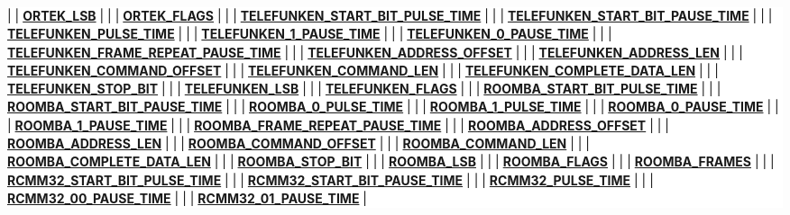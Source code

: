 |  | **[ORTEK_LSB](Files/a00017.md#define-ortek-lsb)**  |
|  | **[ORTEK_FLAGS](Files/a00017.md#define-ortek-flags)**  |
|  | **[TELEFUNKEN_START_BIT_PULSE_TIME](Files/a00017.md#define-telefunken-start-bit-pulse-time)**  |
|  | **[TELEFUNKEN_START_BIT_PAUSE_TIME](Files/a00017.md#define-telefunken-start-bit-pause-time)**  |
|  | **[TELEFUNKEN_PULSE_TIME](Files/a00017.md#define-telefunken-pulse-time)**  |
|  | **[TELEFUNKEN_1_PAUSE_TIME](Files/a00017.md#define-telefunken-1-pause-time)**  |
|  | **[TELEFUNKEN_0_PAUSE_TIME](Files/a00017.md#define-telefunken-0-pause-time)**  |
|  | **[TELEFUNKEN_FRAME_REPEAT_PAUSE_TIME](Files/a00017.md#define-telefunken-frame-repeat-pause-time)**  |
|  | **[TELEFUNKEN_ADDRESS_OFFSET](Files/a00017.md#define-telefunken-address-offset)**  |
|  | **[TELEFUNKEN_ADDRESS_LEN](Files/a00017.md#define-telefunken-address-len)**  |
|  | **[TELEFUNKEN_COMMAND_OFFSET](Files/a00017.md#define-telefunken-command-offset)**  |
|  | **[TELEFUNKEN_COMMAND_LEN](Files/a00017.md#define-telefunken-command-len)**  |
|  | **[TELEFUNKEN_COMPLETE_DATA_LEN](Files/a00017.md#define-telefunken-complete-data-len)**  |
|  | **[TELEFUNKEN_STOP_BIT](Files/a00017.md#define-telefunken-stop-bit)**  |
|  | **[TELEFUNKEN_LSB](Files/a00017.md#define-telefunken-lsb)**  |
|  | **[TELEFUNKEN_FLAGS](Files/a00017.md#define-telefunken-flags)**  |
|  | **[ROOMBA_START_BIT_PULSE_TIME](Files/a00017.md#define-roomba-start-bit-pulse-time)**  |
|  | **[ROOMBA_START_BIT_PAUSE_TIME](Files/a00017.md#define-roomba-start-bit-pause-time)**  |
|  | **[ROOMBA_0_PULSE_TIME](Files/a00017.md#define-roomba-0-pulse-time)**  |
|  | **[ROOMBA_1_PULSE_TIME](Files/a00017.md#define-roomba-1-pulse-time)**  |
|  | **[ROOMBA_0_PAUSE_TIME](Files/a00017.md#define-roomba-0-pause-time)**  |
|  | **[ROOMBA_1_PAUSE_TIME](Files/a00017.md#define-roomba-1-pause-time)**  |
|  | **[ROOMBA_FRAME_REPEAT_PAUSE_TIME](Files/a00017.md#define-roomba-frame-repeat-pause-time)**  |
|  | **[ROOMBA_ADDRESS_OFFSET](Files/a00017.md#define-roomba-address-offset)**  |
|  | **[ROOMBA_ADDRESS_LEN](Files/a00017.md#define-roomba-address-len)**  |
|  | **[ROOMBA_COMMAND_OFFSET](Files/a00017.md#define-roomba-command-offset)**  |
|  | **[ROOMBA_COMMAND_LEN](Files/a00017.md#define-roomba-command-len)**  |
|  | **[ROOMBA_COMPLETE_DATA_LEN](Files/a00017.md#define-roomba-complete-data-len)**  |
|  | **[ROOMBA_STOP_BIT](Files/a00017.md#define-roomba-stop-bit)**  |
|  | **[ROOMBA_LSB](Files/a00017.md#define-roomba-lsb)**  |
|  | **[ROOMBA_FLAGS](Files/a00017.md#define-roomba-flags)**  |
|  | **[ROOMBA_FRAMES](Files/a00017.md#define-roomba-frames)**  |
|  | **[RCMM32_START_BIT_PULSE_TIME](Files/a00017.md#define-rcmm32-start-bit-pulse-time)**  |
|  | **[RCMM32_START_BIT_PAUSE_TIME](Files/a00017.md#define-rcmm32-start-bit-pause-time)**  |
|  | **[RCMM32_PULSE_TIME](Files/a00017.md#define-rcmm32-pulse-time)**  |
|  | **[RCMM32_00_PAUSE_TIME](Files/a00017.md#define-rcmm32-00-pause-time)**  |
|  | **[RCMM32_01_PAUSE_TIME](Files/a00017.md#define-rcmm32-01-pause-time)**  |